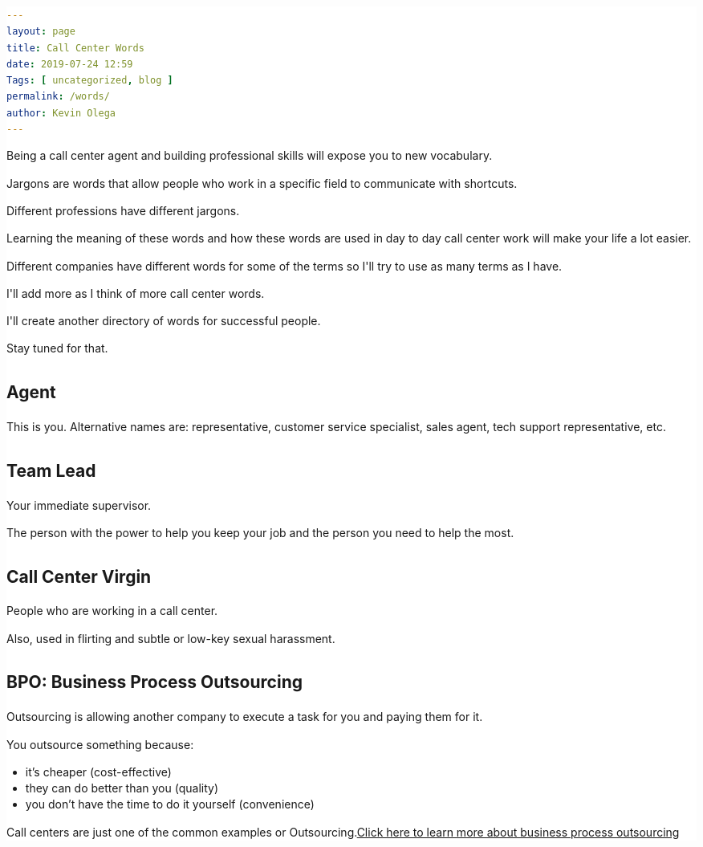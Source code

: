 ```yaml
--- 
layout: page 
title: Call Center Words
date: 2019-07-24 12:59
Tags: [ uncategorized, blog ]
permalink: /words/ 
author: Kevin Olega 
--- 
```

Being a call center agent and building professional skills will expose you to new vocabulary.

Jargons are words that allow people who work in a specific field to communicate with shortcuts.

Different professions have different jargons.

Learning the meaning of these words and how these words are used in day to day call center work will make your life a lot easier.

Different companies have different words for some of the terms so I'll try to use as many terms as I have.

I'll add more as I think of more call center words.

I'll create another directory of words for successful people. 

Stay tuned for that.

## Agent

This is you. Alternative names are: representative, customer service specialist, sales agent, tech support representative, etc.

## Team Lead

Your immediate supervisor. 

The person with the power to help you keep your job and the person you need to help the most.

## Call Center Virgin

People who are working in a call center. 

Also, used in flirting and subtle or low-key sexual harassment.

## BPO: Business Process Outsourcing

Outsourcing is allowing another company to execute a task for you and paying them for it. 

You outsource something because:

- it’s cheaper (cost-effective)
- they can do better than you (quality)
- you don’t have the time to do it yourself (convenience)

Call centers are just one of the common examples or Outsourcing.[Click here to learn more about business process outsourcing](https://callcentertrainingtips.com/bpo-definition/)
